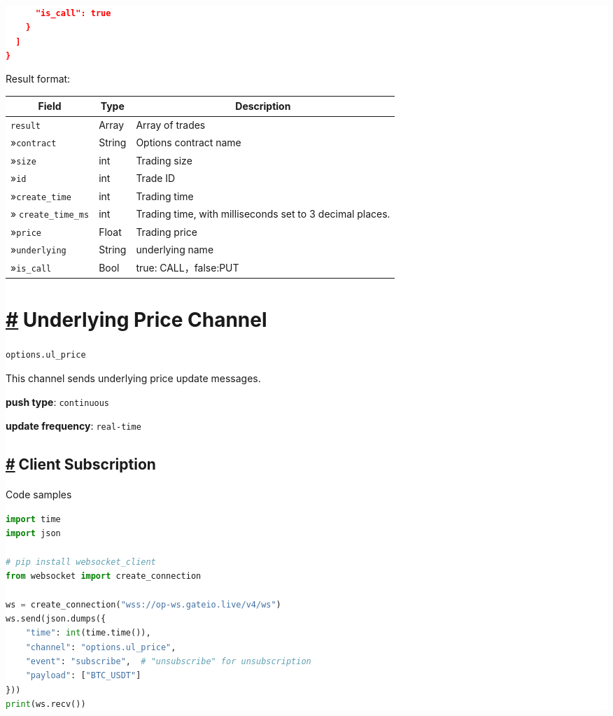 ```json
      "is_call": true
    }
  ]
}
```

Result format:

| Field              | Type   | Description                                              |
| ------------------ | ------ | -------------------------------------------------------- |
| `result`           | Array  | Array of trades                                          |
| »`contract`        | String | Options contract name                                    |
| »`size`            | int    | Trading size                                             |
| »`id`              | int    | Trade ID                                                 |
| »`create_time`     | int    | Trading time                                             |
| » `create_time_ms` | int    | Trading time, with milliseconds set to 3 decimal places. |
| »`price`           | Float  | Trading price                                            |
| »`underlying`      | String | underlying name                                          |
| »`is_call`         | Bool   | true: CALL，false:PUT                                    |

# [#](#underlying-price-channel) Underlying Price Channel

`options.ul_price`

This channel sends underlying price update messages.

**push type**: `continuous`

**update frequency**: `real-time`

## [#](#client-subscription-5) Client Subscription

Code samples

```python
import time
import json

# pip install websocket_client
from websocket import create_connection

ws = create_connection("wss://op-ws.gateio.live/v4/ws")
ws.send(json.dumps({
    "time": int(time.time()),
    "channel": "options.ul_price",
    "event": "subscribe",  # "unsubscribe" for unsubscription
    "payload": ["BTC_USDT"]
}))
print(ws.recv())
```
